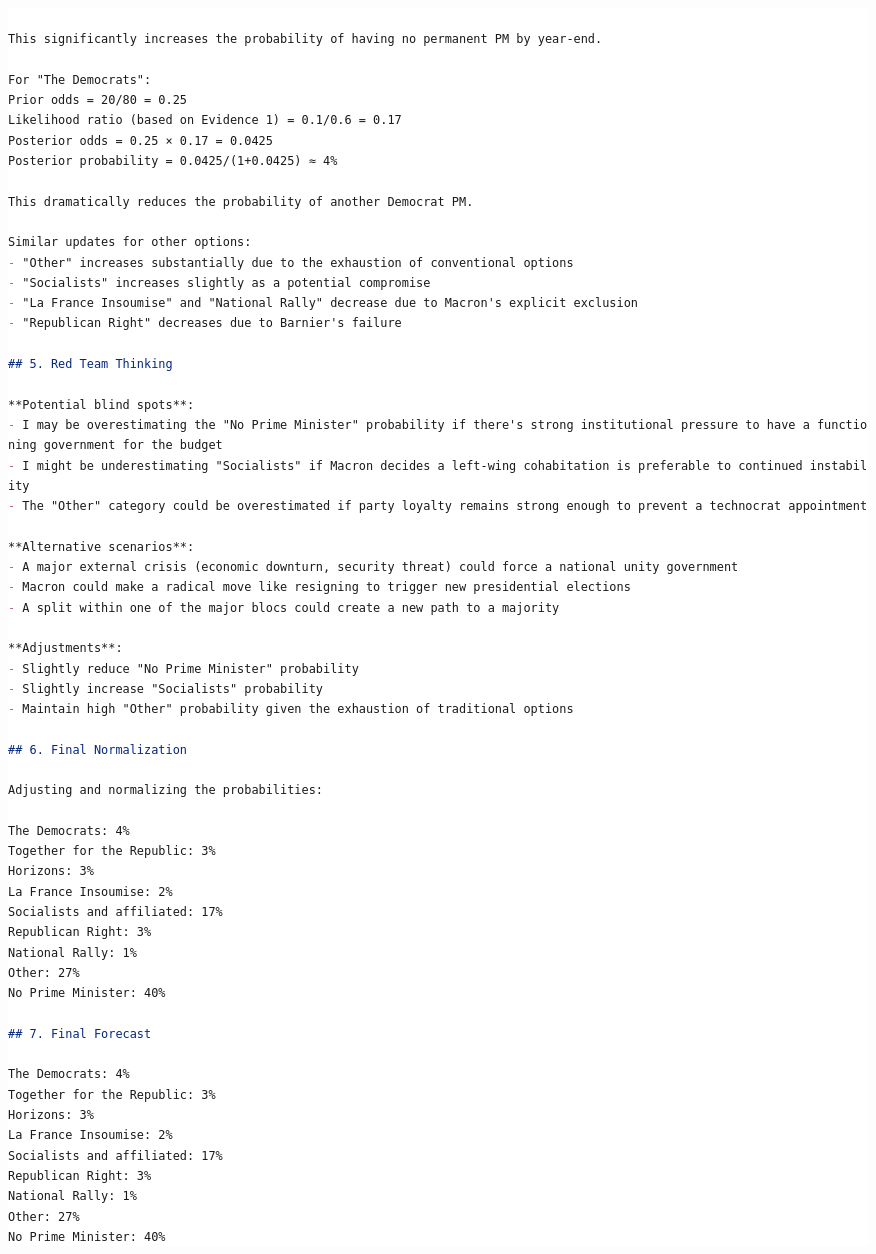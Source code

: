 ```md

This significantly increases the probability of having no permanent PM by year-end.

For "The Democrats":
Prior odds = 20/80 = 0.25
Likelihood ratio (based on Evidence 1) = 0.1/0.6 = 0.17
Posterior odds = 0.25 × 0.17 = 0.0425
Posterior probability = 0.0425/(1+0.0425) ≈ 4%

This dramatically reduces the probability of another Democrat PM.

Similar updates for other options:
- "Other" increases substantially due to the exhaustion of conventional options
- "Socialists" increases slightly as a potential compromise
- "La France Insoumise" and "National Rally" decrease due to Macron's explicit exclusion
- "Republican Right" decreases due to Barnier's failure

## 5. Red Team Thinking

**Potential blind spots**:
- I may be overestimating the "No Prime Minister" probability if there's strong institutional pressure to have a functioning government for the budget
- I might be underestimating "Socialists" if Macron decides a left-wing cohabitation is preferable to continued instability
- The "Other" category could be overestimated if party loyalty remains strong enough to prevent a technocrat appointment

**Alternative scenarios**:
- A major external crisis (economic downturn, security threat) could force a national unity government
- Macron could make a radical move like resigning to trigger new presidential elections
- A split within one of the major blocs could create a new path to a majority

**Adjustments**:
- Slightly reduce "No Prime Minister" probability
- Slightly increase "Socialists" probability
- Maintain high "Other" probability given the exhaustion of traditional options

## 6. Final Normalization

Adjusting and normalizing the probabilities:

The Democrats: 4%
Together for the Republic: 3%
Horizons: 3%
La France Insoumise: 2%
Socialists and affiliated: 17%
Republican Right: 3%
National Rally: 1%
Other: 27%
No Prime Minister: 40%

## 7. Final Forecast

The Democrats: 4%
Together for the Republic: 3%
Horizons: 3%
La France Insoumise: 2%
Socialists and affiliated: 17%
Republican Right: 3%
National Rally: 1%
Other: 27%
No Prime Minister: 40%
```